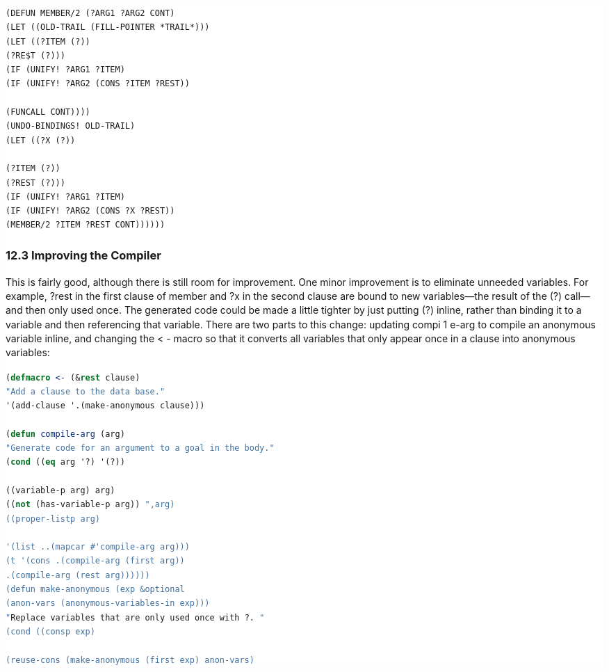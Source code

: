 ``` lisp
(DEFUN MEMBER/2 (?ARG1 ?ARG2 CONT) 
(LET ((OLD-TRAIL (FILL-POINTER *TRAIL*))) 
(LET ((?ITEM (?)) 
(?RE$T (?))) 
(IF (UNIFY! ?ARG1 ?ITEM) 
(IF (UNIFY! ?ARG2 (CONS ?ITEM ?REST)) 

(FUNCALL CONT)))) 
(UNDO-BINDINGS! OLD-TRAIL) 
(LET ((?X (?)) 

(?ITEM (?)) 
(?REST (?))) 
(IF (UNIFY! ?ARG1 ?ITEM) 
(IF (UNIFY! ?ARG2 (CONS ?X ?REST)) 
(MEMBER/2 ?ITEM ?REST CONT)))))) 
```

### 12.3 Improving the Compiler 

This is fairly good, although there is still room for improvement. One minor improvement 
is to eliminate unneeded variables. For example, ?rest in the first clause of 
member and ?x in the second clause are bound to new variables—the result of the (?) 
call—and then only used once. The generated code could be made a little tighter by 
just putting (?) inline, rather than binding it to a variable and then referencing that 
variable. There are two parts to this change: updating compi 1 e-arg to compile an 
anonymous variable inline, and changing the < - macro so that it converts all variables 
that only appear once in a clause into anonymous variables: 

``` lisp
(defmacro <- (&rest clause) 
"Add a clause to the data base." 
'(add-clause '.(make-anonymous clause))) 

(defun compile-arg (arg) 
"Generate code for an argument to a goal in the body." 
(cond ((eq arg '?) '(?)) 

((variable-p arg) arg) 
((not (has-variable-p arg)) ",arg) 
((proper-listp arg) 

'(list ..(mapcar #'compile-arg arg))) 
(t '(cons .(compile-arg (first arg)) 
.(compile-arg (rest arg)))))) 
(defun make-anonymous (exp &optional 
(anon-vars (anonymous-variables-in exp))) 
"Replace variables that are only used once with ?. " 
(cond ((consp exp) 

(reuse-cons (make-anonymous (first exp) anon-vars) 
```
